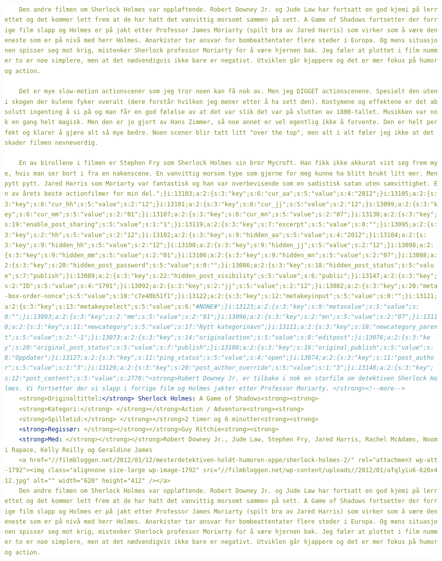 ```yaml
    Den andre filmen om Sherlock Holmes var oppløftende. Robert Downey Jr. og Jude Law har fortsatt en god kjemi på lerrettet og det kommer lett frem at de har hatt det vanvittig morsomt sammen på sett. A Game of Shadows fortsetter der forrige film slapp og Holmes er på jakt etter Professor James Moriarty (spilt bra av Jared Harris) som virker som å være den eneste som er på nivå med herr Holmes. Anarkister tar ansvar for bombeattentater flere steder i Europa. Og mens situasjonen spisser seg mot krig, mistenker Sherlock professor Moriarty for å være hjernen bak. Jeg føler at plottet i film nummer to er noe simplere, men at det nødvendigvis ikke bare er negativt. Utviklen går kjappere og det er mer fokus på humor og action.

    Det er mye slow-motion actionscener som jeg tror noen kan få nok av. Men jeg DIGGET actionscenene. Spesielt den uten i skogen der kulene fyker overalt (dere forstår hvilken jeg mener etter å ha sett den). Kostymene og effektene er det absolutt ingenting å si på og man får en god følelse av at det var slik det var på slutten av 1800-tallet. Musikken var nok en gang helt magisk. Men den er jo gjort av Hans Zimmer, så noe annet er vel egentlig ikke å forvente. Den er helt perfekt og klarer å gjøre alt så mye bedre. Noen scener blir tatt litt "over the top", men alt i alt føler jeg ikke at det skader filmen nevneverdig.

    En av birollene i filmen er Stephen Fry som Sherlock Holmes sin bror Mycroft. Han fikk ikke akkurat vist seg frem mye, hvis man ser bort i fra en nakenscene. En vanvittig morsom type som gjerne for meg kunne ha blitt brukt litt mer. Men pytt pytt. Jared Harris som Moriarty var fantastisk og han var overbevisende som en sadistisk satan uten samvittighet. En av årets beste actionfilmer for min del.";}i:13103;a:2:{s:3:"key";s:6:"cur_aa";s:5:"value";s:4:"2012";}i:13105;a:2:{s:3:"key";s:6:"cur_hh";s:5:"value";s:2:"12";}i:13101;a:2:{s:3:"key";s:6:"cur_jj";s:5:"value";s:2:"12";}i:13099;a:2:{s:3:"key";s:6:"cur_mm";s:5:"value";s:2:"01";}i:13107;a:2:{s:3:"key";s:6:"cur_mn";s:5:"value";s:2:"07";}i:13130;a:2:{s:3:"key";s:19:"enable_post_sharing";s:5:"value";s:1:"1";}i:13119;a:2:{s:3:"key";s:7:"excerpt";s:5:"value";s:0:"";}i:13095;a:2:{s:3:"key";s:2:"hh";s:5:"value";s:2:"12";}i:13102;a:2:{s:3:"key";s:9:"hidden_aa";s:5:"value";s:4:"2012";}i:13104;a:2:{s:3:"key";s:9:"hidden_hh";s:5:"value";s:2:"12";}i:13100;a:2:{s:3:"key";s:9:"hidden_jj";s:5:"value";s:2:"12";}i:13098;a:2:{s:3:"key";s:9:"hidden_mm";s:5:"value";s:2:"01";}i:13106;a:2:{s:3:"key";s:9:"hidden_mn";s:5:"value";s:2:"07";}i:13088;a:2:{s:3:"key";s:20:"hidden_post_password";s:5:"value";s:0:"";}i:13086;a:2:{s:3:"key";s:18:"hidden_post_status";s:5:"value";s:7:"publish";}i:13089;a:2:{s:3:"key";s:22:"hidden_post_visibility";s:5:"value";s:6:"public";}i:13147;a:2:{s:3:"key";s:2:"ID";s:5:"value";s:4:"1791";}i:13092;a:2:{s:3:"key";s:2:"jj";s:5:"value";s:2:"12";}i:13082;a:2:{s:3:"key";s:20:"meta-box-order-nonce";s:5:"value";s:10:"c7e40b51f1";}i:13122;a:2:{s:3:"key";s:12:"metakeyinput";s:5:"value";s:0:"";}i:13121;a:2:{s:3:"key";s:13:"metakeyselect";s:5:"value";s:6:"#NONE#";}i:13123;a:2:{s:3:"key";s:9:"metavalue";s:5:"value";s:0:"";}i:13093;a:2:{s:3:"key";s:2:"mm";s:5:"value";s:2:"01";}i:13096;a:2:{s:3:"key";s:2:"mn";s:5:"value";s:2:"07";}i:13110;a:2:{s:3:"key";s:11:"newcategory";s:5:"value";s:17:"Nytt kategorinavn";}i:13111;a:2:{s:3:"key";s:18:"newcategory_parent";s:5:"value";s:2:"-1";}i:13073;a:2:{s:3:"key";s:14:"originalaction";s:5:"value";s:8:"editpost";}i:13076;a:2:{s:3:"key";s:20:"original_post_status";s:5:"value";s:7:"publish";}i:13108;a:2:{s:3:"key";s:16:"original_publish";s:5:"value";s:8:"Oppdater";}i:13127;a:2:{s:3:"key";s:11:"ping_status";s:5:"value";s:4:"open";}i:13074;a:2:{s:3:"key";s:11:"post_author";s:5:"value";s:1:"3";}i:13129;a:2:{s:3:"key";s:20:"post_author_override";s:5:"value";s:1:"3";}i:13148;a:2:{s:3:"key";s:12:"post_content";s:5:"value";s:2770:"<strong>Robert Downey Jr. er tilbake i nok en storfilm om detektiven Sherlock Holmes. Vi fortsetter der vi slapp i forrige film og Holmes jakter etter Professor Moriarty. </strong><!--more-->
    <strong>Originaltittel:</strong> Sherlock Holmes: A Game of Shadows<strong><strong>
    <strong>Kategori:</strong> </strong></strong>Action / Adventure<strong><strong>
    <strong>Spilletid:</strong> </strong></strong>2 timer og 6 minutter<strong><strong>
    <strong>Regissør: </strong></strong></strong>Guy Ritchie<strong><strong>
    <strong>Med: </strong></strong></strong>Robert Downey Jr., Jude Law, Stephen Fry, Jared Harris, Rachel McAdams, Noomi Rapace, Kelly Reilly og Geraldine James
    <a href="//filmbloggen.net/2012/01/12/mesterdetektiven-holdt-humoren-oppe/sherlock-holmes-2/" rel="attachment wp-att-1792"><img class="alignnone size-large wp-image-1792" src="//filmbloggen.net/wp-content/uploads//2012/01/afqlyiu6-620x412.jpg" alt="" width="620" height="412" /></a>
    Den andre filmen om Sherlock Holmes var oppløftende. Robert Downey Jr. og Jude Law har fortsatt en god kjemi på lerrettet og det kommer lett frem at de har hatt det vanvittig morsomt sammen på sett. A Game of Shadows fortsetter der forrige film slapp og Holmes er på jakt etter Professor James Moriarty (spilt bra av Jared Harris) som virker som å være den eneste som er på nivå med herr Holmes. Anarkister tar ansvar for bombeattentater flere steder i Europa. Og mens situasjonen spisser seg mot krig, mistenker Sherlock professor Moriarty for å være hjernen bak. Jeg føler at plottet i film nummer to er noe simplere, men at det nødvendigvis ikke bare er negativt. Utviklen går kjappere og det er mer fokus på humor og action.

```